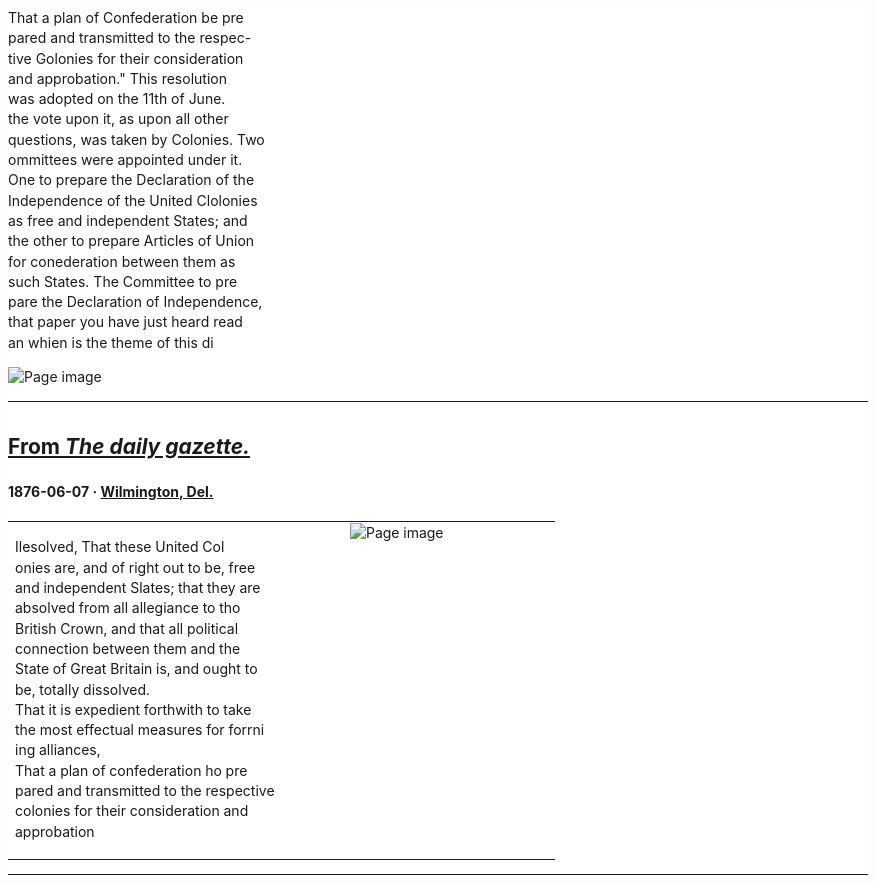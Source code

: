 That a plan of Confederation be pre  
pared and transmitted to the respec-  
tive Golonies for their consideration  
and approbation.&quot; This resolution  
was adopted on the 11th of June.  
the vote upon it, as upon all other  
questions, was taken by Colonies. Two  
ommittees were appointed under it.  
One to prepare the Declaration of the  
Independence of the United Clolonies  
as free and independent States; and  
the other to prepare Articles of Union  
for conederation between them as  
such States. The Committee to pre­  
pare the Declaration of Independence,  
that paper you have just heard read  
an whien is the theme of this di
</td><td style="width: 50%; max-height: 75%; margin: auto; display: block;">
<img alt="Page image" src="https://tile.loc.gov/image-services/iiif/service:ndnp:pst:batch_pst_lasch_ver01:data:sn83032199:00212477862:1875081101:0835/pct:64.78510596157655,45.71925249891352,10.021786492374728,15.065913370998116/!600,600/0/default.jpg"/>
</td>
</tr></table>

---

## [From _The daily gazette._](https://www.loc.gov/resource/sn82014805/1876-06-07/ed-1/?sp=1)

#### 1876-06-07 &middot; [Wilmington, Del.](http://dbpedia.org/resource/Wilmington%2C_Delaware)

<table style="width: 100%;"><tr><td style="width: 50%">

  
Ilesolved, That these United Col­  
onies are, and of right out to be, free  
and independent Slates; that they are  
absolved from all allegiance to tho  
British Crown, and that all political  
connection between them and the  
State of Great Britain is, and ought to  
be, totally dissolved.  
That it is expedient forthwith to take  
the most effectual measures for forrni  
ing alliances,  
That a plan of confederation ho pre­  
pared and transmitted to the respective  
colonies for their consideration and  
approbation
</td><td style="width: 50%; max-height: 75%; margin: auto; display: block;">
<img alt="Page image" src="https://tile.loc.gov/image-services/iiif/service:ndnp:deu:batch_deu_accio_ver01:data:sn82014805:00271740335:1876060701:0564/pct:78.07606263982103,78.04834054834055,15.324384787472036,7.846320346320346/!600,600/0/default.jpg"/>
</td>
</tr></table>

---